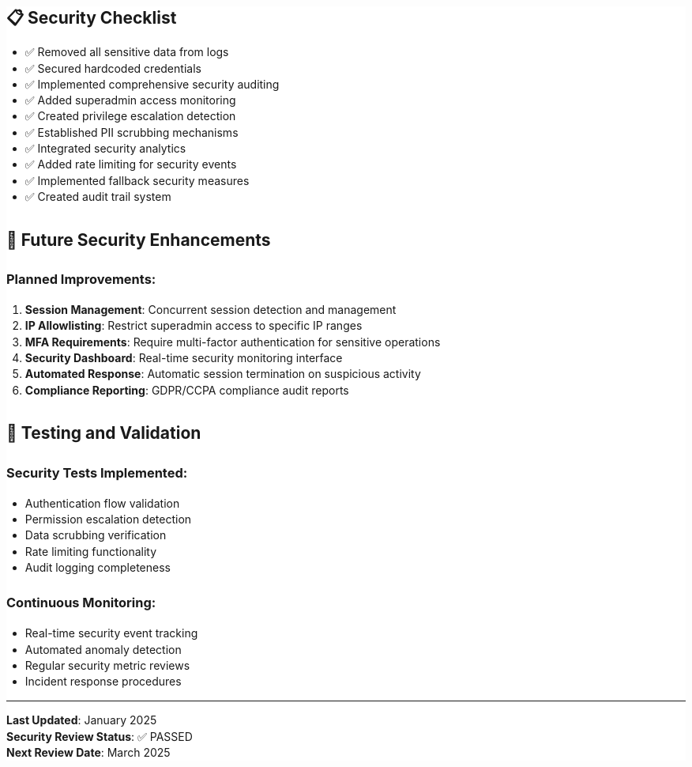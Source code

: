 ## 📋 Security Checklist

- ✅ Removed all sensitive data from logs
- ✅ Secured hardcoded credentials
- ✅ Implemented comprehensive security auditing
- ✅ Added superadmin access monitoring
- ✅ Created privilege escalation detection
- ✅ Established PII scrubbing mechanisms
- ✅ Integrated security analytics
- ✅ Added rate limiting for security events
- ✅ Implemented fallback security measures
- ✅ Created audit trail system

## 🔮 Future Security Enhancements

### Planned Improvements:
1. **Session Management**: Concurrent session detection and management
2. **IP Allowlisting**: Restrict superadmin access to specific IP ranges  
3. **MFA Requirements**: Require multi-factor authentication for sensitive operations
4. **Security Dashboard**: Real-time security monitoring interface
5. **Automated Response**: Automatic session termination on suspicious activity
6. **Compliance Reporting**: GDPR/CCPA compliance audit reports

## 🎯 Testing and Validation

### Security Tests Implemented:
- Authentication flow validation
- Permission escalation detection
- Data scrubbing verification
- Rate limiting functionality
- Audit logging completeness

### Continuous Monitoring:
- Real-time security event tracking
- Automated anomaly detection
- Regular security metric reviews
- Incident response procedures

---

**Last Updated**: January 2025  
**Security Review Status**: ✅ PASSED  
**Next Review Date**: March 2025

